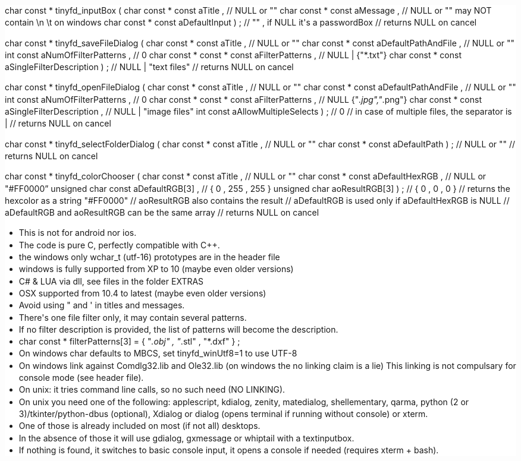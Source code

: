char const * tinyfd_inputBox (
    char const * const aTitle , // NULL or ""
    char const * const aMessage , // NULL or "" may NOT contain \n \t on windows
    char const * const aDefaultInput ) ; // "" , if NULL it's a passwordBox
        // returns NULL on cancel

char const * tinyfd_saveFileDialog (
    char const * const aTitle , // NULL or ""
    char const * const aDefaultPathAndFile , // NULL or ""
    int const aNumOfFilterPatterns , // 0
    char const * const * const aFilterPatterns , // NULL | {"*.txt"}
    char const * const aSingleFilterDescription ) ; // NULL | "text files"
        // returns NULL on cancel

char const * tinyfd_openFileDialog (
    char const * const aTitle , // NULL or ""
    char const * const aDefaultPathAndFile , // NULL or ""
    int const aNumOfFilterPatterns , // 0
    char const * const * const aFilterPatterns , // NULL {"*.jpg","*.png"}
    char const * const aSingleFilterDescription , // NULL | "image files"
    int const aAllowMultipleSelects ) ; // 0
        // in case of multiple files, the separator is |
        // returns NULL on cancel

char const * tinyfd_selectFolderDialog (
    char const * const aTitle , // NULL or ""
    char const * const aDefaultPath ) ; // NULL or ""
        // returns NULL on cancel

char const * tinyfd_colorChooser (
    char const * const aTitle , // NULL or ""
    char const * const aDefaultHexRGB , // NULL or "#FF0000”
    unsigned char const aDefaultRGB[3] , // { 0 , 255 , 255 }
    unsigned char aoResultRGB[3] ) ; // { 0 , 0 , 0 }
        // returns the hexcolor as a string "#FF0000"
        // aoResultRGB also contains the result
        // aDefaultRGB is used only if aDefaultHexRGB is NULL
        // aDefaultRGB and aoResultRGB can be the same array
        // returns NULL on cancel


- This is not for android nor ios.
- The code is pure C, perfectly compatible with C++.
- the windows only wchar_t (utf-16) prototypes are in the header file
- windows is fully supported from XP to 10 (maybe even older versions)
- C# & LUA via dll, see files in the folder EXTRAS
- OSX supported from 10.4 to latest (maybe even older versions)
- Avoid using " and ' in titles and messages.
- There's one file filter only, it may contain several patterns.
- If no filter description is provided,
  the list of patterns will become the description.
- char const * filterPatterns[3] = { "*.obj" , "*.stl" , "*.dxf" } ;
- On windows char defaults to MBCS, set tinyfd_winUtf8=1 to use UTF-8
- On windows link against Comdlg32.lib and Ole32.lib
  (on windows the no linking claim is a lie)
  This linking is not compulsary for console mode (see header file).
- On unix: it tries command line calls, so no such need (NO LINKING).
- On unix you need one of the following:
  applescript, kdialog, zenity, matedialog, shellementary, qarma,
  python (2 or 3)/tkinter/python-dbus (optional), Xdialog
  or dialog (opens terminal if running without console) or xterm.
- One of those is already included on most (if not all) desktops.
- In the absence of those it will use gdialog, gxmessage or whiptail
  with a textinputbox.
- If nothing is found, it switches to basic console input,
  it opens a console if needed (requires xterm + bash).